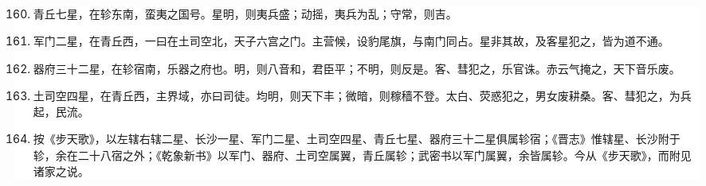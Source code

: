 160. <span id="志第四_天文四-二十八舍下-160"></span>
青丘七星，在轸东南，蛮夷之国号。星明，则夷兵盛；动摇，夷兵为乱；守常，则吉。

161. <span id="志第四_天文四-二十八舍下-161"></span>
军门二星，在青丘西，一曰在土司空北，天子六宫之门。主营候，设豹尾旗，与南门同占。星非其故，及客星犯之，皆为道不通。

162. <span id="志第四_天文四-二十八舍下-162"></span>
器府三十二星，在轸宿南，乐器之府也。明，则八音和，君臣平；不明，则反是。客、彗犯之，乐官诛。赤云气掩之，天下音乐废。

163. <span id="志第四_天文四-二十八舍下-163"></span>
土司空四星，在青丘西，主界域，亦曰司徒。均明，则天下丰；微暗，则稼穑不登。太白、荧惑犯之，男女废耕桑。客、彗犯之，为兵起，民流。

164. <span id="志第四_天文四-二十八舍下-164"></span>
按《步天歌》，以左辖右辖二星、长沙一星、军门二星、土司空四星、青丘七星、器府三十二星俱属轸宿；《晋志》惟辖星、长沙附于轸，余在二十八宿之外；《乾象新书》以军门、器府、土司空属翼，青丘属轸；武密书以军门属翼，余皆属轸。今从《步天歌》，而附见诸家之说。
